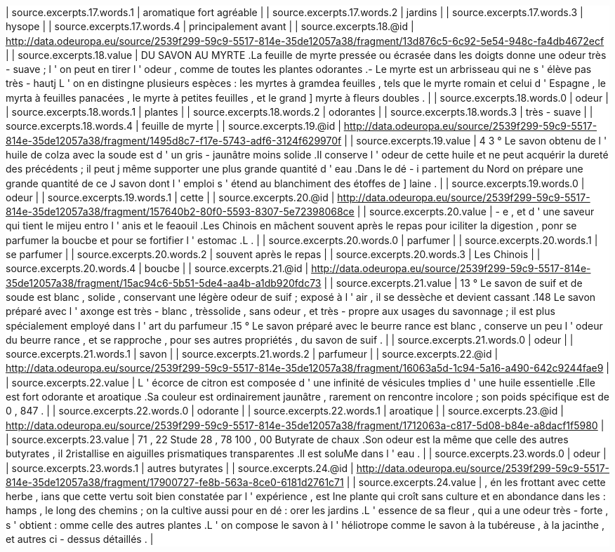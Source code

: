| source.excerpts.17.words.1 | aromatique fort agréable |
| source.excerpts.17.words.2 | jardins |
| source.excerpts.17.words.3 | hysope |
| source.excerpts.17.words.4 | principalement avant |
| source.excerpts.18.@id | http://data.odeuropa.eu/source/2539f299-59c9-5517-814e-35de12057a38/fragment/13d876c5-6c92-5e54-948c-fa4db4672ecf |
| source.excerpts.18.value | DU SAVON AU MYRTE .La feuille de myrte pressée ou écrasée dans les doigts donne une odeur très - suave ; l ' on peut en tirer l ' odeur , comme de toutes les plantes odorantes .- Le myrte est un arbrisseau qui ne s ' élève pas très - hautj L ' on en distingne plusieurs espèces : les myrtes à gramdea feuilles , tels que le myrte romain et celui d ' Espagne , le myrta à feuilles panacées , le myrte à petites feuilles , et le grand ] myrte à fleurs doubles . |
| source.excerpts.18.words.0 | odeur |
| source.excerpts.18.words.1 | plantes |
| source.excerpts.18.words.2 | odorantes |
| source.excerpts.18.words.3 | très - suave |
| source.excerpts.18.words.4 | feuille de myrte |
| source.excerpts.19.@id | http://data.odeuropa.eu/source/2539f299-59c9-5517-814e-35de12057a38/fragment/1495d8c7-f17e-5743-adf6-3124f629970f |
| source.excerpts.19.value | 4 3 ° Le savon obtenu de l ' huile de colza avec la soude est d ' un gris - jaunâtre moins solide .Il conserve l ' odeur de cette huile et ne peut acquérir la dureté des précédents ; il peut j même supporter une plus grande quantité d ' eau .Dans le dé - i partement du Nord on prépare une grande quantité de ce J savon dont l ' emploi s ' étend au blanchiment des étoffes de ] laine . |
| source.excerpts.19.words.0 | odeur |
| source.excerpts.19.words.1 | cette |
| source.excerpts.20.@id | http://data.odeuropa.eu/source/2539f299-59c9-5517-814e-35de12057a38/fragment/157640b2-80f0-5593-8307-5e72398068ce |
| source.excerpts.20.value | - e , et d ' une saveur qui tient le mijeu entro l ' anis et le feaouil .Les Chinois en mâchent souvent après le repas pour iciliter la digestion , ponr se parfumer la boucbe et pour se fortifier l ' estomac .L . |
| source.excerpts.20.words.0 | parfumer |
| source.excerpts.20.words.1 | se parfumer |
| source.excerpts.20.words.2 | souvent après le repas |
| source.excerpts.20.words.3 | Les Chinois |
| source.excerpts.20.words.4 | boucbe |
| source.excerpts.21.@id | http://data.odeuropa.eu/source/2539f299-59c9-5517-814e-35de12057a38/fragment/15ac94c6-5b51-5de4-aa4b-a1db920fdc73 |
| source.excerpts.21.value | 13 ° Le savon de suif et de soude est blanc , solide , conservant une légère odeur de suif ; exposé à l ' air , il se dessèche et devient cassant .148 Le savon préparé avec l ' axonge est très - blanc , trèssolide , sans odeur , et très - propre aux usages du savonnage ; il est plus spécialement employé dans l ' art du parfumeur .15 ° Le savon préparé avec le beurre rance est blanc , conserve un peu l ' odeur du beurre rance , et se rapproche , pour ses autres propriétés , du savon de suif . |
| source.excerpts.21.words.0 | odeur |
| source.excerpts.21.words.1 | savon |
| source.excerpts.21.words.2 | parfumeur |
| source.excerpts.22.@id | http://data.odeuropa.eu/source/2539f299-59c9-5517-814e-35de12057a38/fragment/16063a5d-1c94-5a16-a490-642c9244fae9 |
| source.excerpts.22.value | L ' écorce de citron est composée d ' une infinité de vésicules tmplies d ' une huile essentielle .Elle est fort odorante et aroatique .Sa couleur est ordinairement jaunâtre , rarement on rencontre incolore ; son poids spécifique est de 0 , 847 . |
| source.excerpts.22.words.0 | odorante |
| source.excerpts.22.words.1 | aroatique |
| source.excerpts.23.@id | http://data.odeuropa.eu/source/2539f299-59c9-5517-814e-35de12057a38/fragment/1712063a-c817-5d08-b84e-a8dacf1f5980 |
| source.excerpts.23.value | 71 , 22 Stude 28 , 78 100 , 00 Butyrate de chaux .Son odeur est la même que celle des autres butyrates , il 2ristallise en aiguilles prismatiques transparentes .Il est soluMe dans l ' eau . |
| source.excerpts.23.words.0 | odeur |
| source.excerpts.23.words.1 | autres butyrates |
| source.excerpts.24.@id | http://data.odeuropa.eu/source/2539f299-59c9-5517-814e-35de12057a38/fragment/17900727-fe8b-563a-8ce0-6181d2761c71 |
| source.excerpts.24.value | , én les frottant avec cette herbe , ians que cette vertu soit bien constatée par l ' expérience , est Ine plante qui croît sans culture et en abondance dans les : hamps , le long des chemins ; on la cultive aussi pour en dé : orer les jardins .L ' essence de sa fleur , qui a une odeur très - forte , s ' obtient : omme celle des autres plantes .L ' on compose le savon à l ' héliotrope comme le savon à la tubéreuse , à la jacinthe , et autres ci - dessus détaillés . |